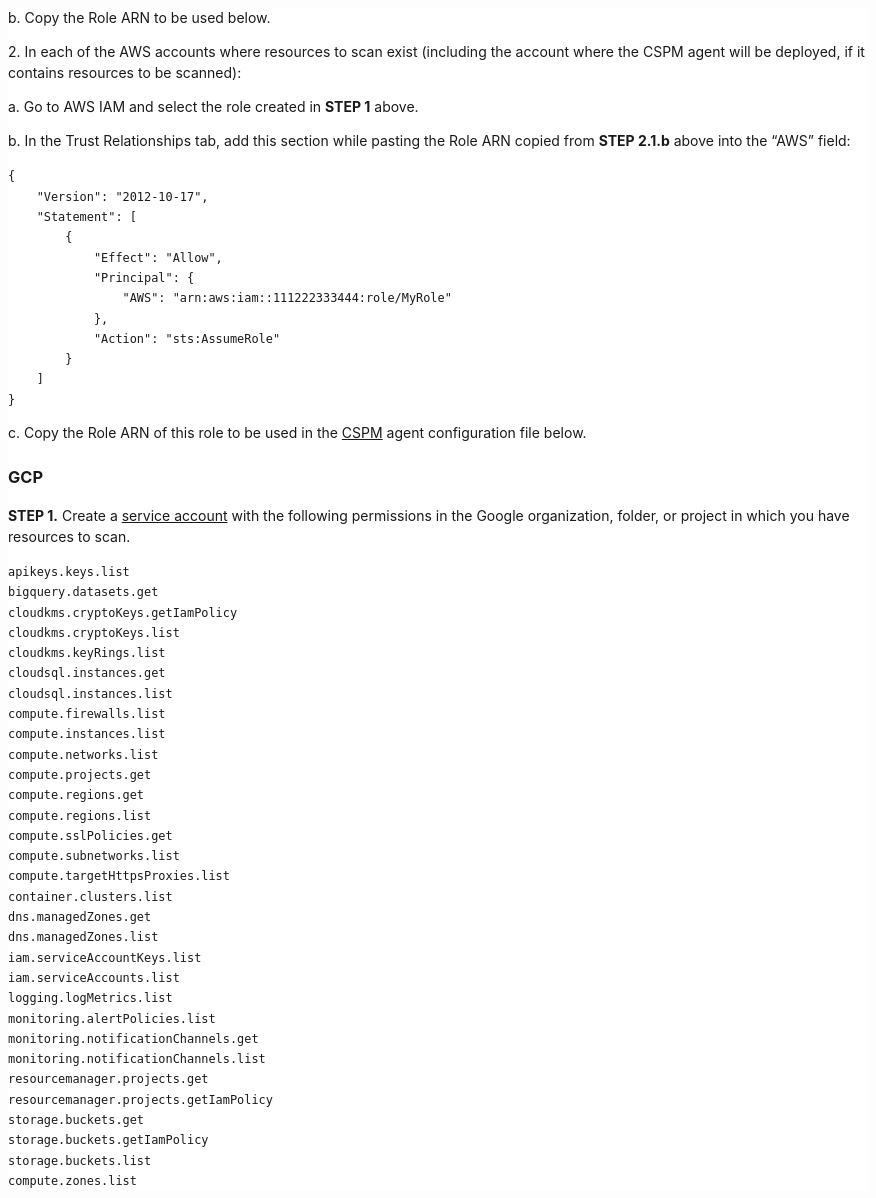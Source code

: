 b. Copy the Role ARN to be used below.

2\. In each of the AWS accounts where resources to scan exist (including the account where the CSPM agent will be deployed, if it contains resources to be scanned):

a. Go to AWS IAM and select the role created in **STEP 1** above.

b. In the Trust Relationships tab, add this section while pasting the Role ARN copied from **STEP 2.1.b** above into the “AWS” field:

```
{	
    "Version": "2012-10-17",
    "Statement": [
        {
            "Effect": "Allow",
            "Principal": {
                "AWS": "arn:aws:iam::111222333444:role/MyRole"
            },
            "Action": "sts:AssumeRole"
        }
    ]
}
```

c. Copy the Role ARN of this role to be used in the [CSPM](https://coralogixstg.wpengine.com/docs/cloud-security-posture-cspm-gcp/) agent configuration file below.

### GCP

**STEP 1.** Create a [service account](https://cloud.google.com/iam/docs/service-accounts-create) with the following permissions in the Google organization, folder, or project in which you have resources to scan.

```
apikeys.keys.list
bigquery.datasets.get
cloudkms.cryptoKeys.getIamPolicy
cloudkms.cryptoKeys.list
cloudkms.keyRings.list
cloudsql.instances.get
cloudsql.instances.list
compute.firewalls.list
compute.instances.list
compute.networks.list
compute.projects.get
compute.regions.get
compute.regions.list
compute.sslPolicies.get
compute.subnetworks.list
compute.targetHttpsProxies.list
container.clusters.list
dns.managedZones.get
dns.managedZones.list
iam.serviceAccountKeys.list
iam.serviceAccounts.list
logging.logMetrics.list
monitoring.alertPolicies.list
monitoring.notificationChannels.get
monitoring.notificationChannels.list
resourcemanager.projects.get
resourcemanager.projects.getIamPolicy
storage.buckets.get
storage.buckets.getIamPolicy
storage.buckets.list
compute.zones.list

```